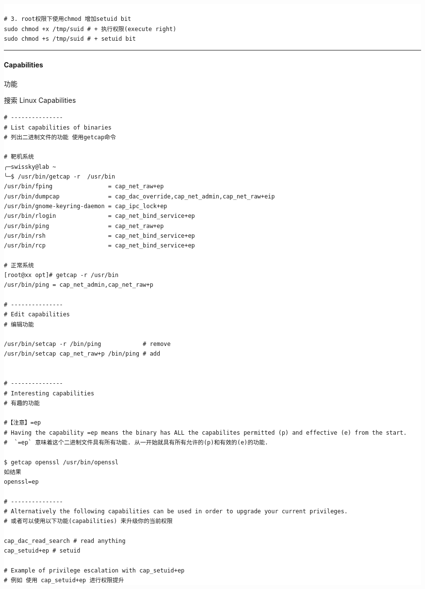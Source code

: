 ```shell

# 3. root权限下使用chmod 增加setuid bit
sudo chmod +x /tmp/suid # + 执行权限(execute right)
sudo chmod +s /tmp/suid # + setuid bit
```

----

#### Capabilities

功能

搜索 Linux Capabilities

```shell
# ---------------
# List capabilities of binaries
# 列出二进制文件的功能 使用getcap命令

# 靶机系统
╭─swissky@lab ~  
╰─$ /usr/bin/getcap -r  /usr/bin
/usr/bin/fping                = cap_net_raw+ep
/usr/bin/dumpcap              = cap_dac_override,cap_net_admin,cap_net_raw+eip
/usr/bin/gnome-keyring-daemon = cap_ipc_lock+ep
/usr/bin/rlogin               = cap_net_bind_service+ep
/usr/bin/ping                 = cap_net_raw+ep
/usr/bin/rsh                  = cap_net_bind_service+ep
/usr/bin/rcp                  = cap_net_bind_service+ep

# 正常系统
[root@xx opt]# getcap -r /usr/bin
/usr/bin/ping = cap_net_admin,cap_net_raw+p

# ---------------
# Edit capabilities
# 编辑功能

/usr/bin/setcap -r /bin/ping            # remove
/usr/bin/setcap cap_net_raw+p /bin/ping # add


# ---------------
# Interesting capabilities
# 有趣的功能

#【注意】=ep
# Having the capability =ep means the binary has ALL the capabilites permitted (p) and effective (e) from the start.
#  `=ep` 意味着这个二进制文件具有所有功能. 从一开始就具有所有允许的(p)和有效的(e)的功能.

$ getcap openssl /usr/bin/openssl 
如结果
openssl=ep

# ---------------
# Alternatively the following capabilities can be used in order to upgrade your current privileges.
# 或者可以使用以下功能(capabilities) 来升级你的当前权限

cap_dac_read_search # read anything
cap_setuid+ep # setuid

# Example of privilege escalation with cap_setuid+ep
# 例如 使用 cap_setuid+ep 进行权限提升

```